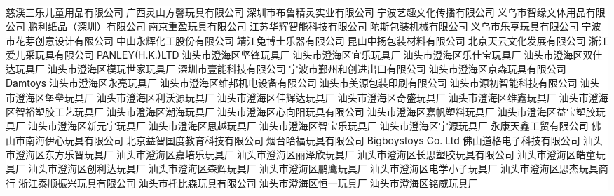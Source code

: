 慈渓三乐儿童用品有限公司
广西灵山方馨玩具有限公司
深圳市布鲁精灵实业有限公司
宁波艺趣文化传播有限公司
义乌市智缘文体用品有限公司
鹏利纸品（深圳）有限公司
南京重盈玩具有限公司
江苏华辉智能科技有限公司
陀斯包装机械有限公司
义乌市乐亨玩具有限公司
宁波市花芽创意设计有限公司
中山永辉化工股份有限公司
靖江兔博士乐器有限公司
昆山中扬包装材料有限公司
北京天云文化发展有限公司
浙江爱儿采玩具有限公司
PANLEY(H.K.)LTD
汕头市澄海区坚锋玩具厂
汕头市澄海区宜乐玩具厂
汕头市澄海区乐佳宝玩具厂
汕头市澄海区双佳达玩具厂
汕头市澄海区模玩世家玩具厂
深圳市壹能科技有限公司
宁波市鄞州和创进出口有限公司
汕头市澄海区京森玩具有限公司
Damtoys
汕头市澄海区永亮玩具厂
汕头市澄海区维邦机电设备有限公司
汕头市美源包装印刷有限公司
汕头市源初智能科技有限公司
汕头市澄海区堡垒玩具厂
汕头市澄海区利沃源玩具厂
汕头市澄海区佳辉达玩具厂
汕头市澄海区奇盛玩具厂
汕头市澄海区维鑫玩具厂
汕头市澄海区智裕塑胶工艺玩具厂
汕头市澄海区潮海玩具厂
汕头市澄海区心向阳玩具有限公司
汕头市澄海区嘉帆塑料玩具厂
汕头市澄海区益宝塑胶玩具厂
汕头市澄海区新元宇玩具厂
汕头市澄海区思越玩具厂
汕头市澄海区智宝乐玩具厂
汕头市澄海区宇源玩具厂
永康天鑫工贸有限公司
佛山市南海伊心玩具有限公司
北京益智国度教育科技有限公司
烟台哈福玩具有限公司
Bigboystoys Co. Ltd
佛山道格电子科技有限公司
汕头市澄海区东方乐智玩具厂
汕头市澄海区嘉培乐玩具厂
汕头市澄海区丽泽欣玩具厂
汕头市澄海区长思塑胶玩具有限公司
汕头市澄海区皓童玩具厂
汕头市澄海区创利达玩具厂
汕头市澄海区森辉玩具厂
汕头市澄海区鹏鹰玩具厂
汕头市澄海区电学小子玩具厂
汕头市澄海区思杰玩具商行
浙江泰顺振兴玩具有限公司
汕头市托比森玩具有限公司
汕头市澄海区恒一玩具厂
汕头市澄海区铭威玩具厂